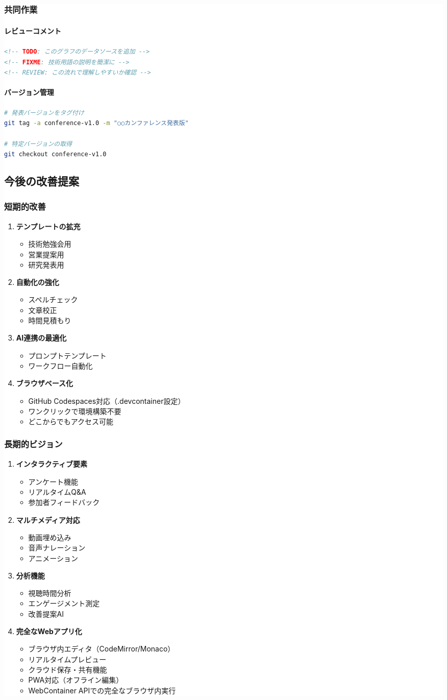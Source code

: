 ### 共同作業

#### レビューコメント

```markdown
<!-- TODO: このグラフのデータソースを追加 -->
<!-- FIXME: 技術用語の説明を簡潔に -->
<!-- REVIEW: この流れで理解しやすいか確認 -->
```

#### バージョン管理

```bash
# 発表バージョンをタグ付け
git tag -a conference-v1.0 -m "○○カンファレンス発表版"

# 特定バージョンの取得
git checkout conference-v1.0
```

## 今後の改善提案

### 短期的改善

1. **テンプレートの拡充**
   - 技術勉強会用
   - 営業提案用
   - 研究発表用

2. **自動化の強化**
   - スペルチェック
   - 文章校正
   - 時間見積もり

3. **AI連携の最適化**
   - プロンプトテンプレート
   - ワークフロー自動化

4. **ブラウザベース化**
   - GitHub Codespaces対応（.devcontainer設定）
   - ワンクリックで環境構築不要
   - どこからでもアクセス可能

### 長期的ビジョン

1. **インタラクティブ要素**
   - アンケート機能
   - リアルタイムQ&A
   - 参加者フィードバック

2. **マルチメディア対応**
   - 動画埋め込み
   - 音声ナレーション
   - アニメーション

3. **分析機能**
   - 視聴時間分析
   - エンゲージメント測定
   - 改善提案AI

4. **完全なWebアプリ化**
   - ブラウザ内エディタ（CodeMirror/Monaco）
   - リアルタイムプレビュー
   - クラウド保存・共有機能
   - PWA対応（オフライン編集）
   - WebContainer APIでの完全なブラウザ内実行